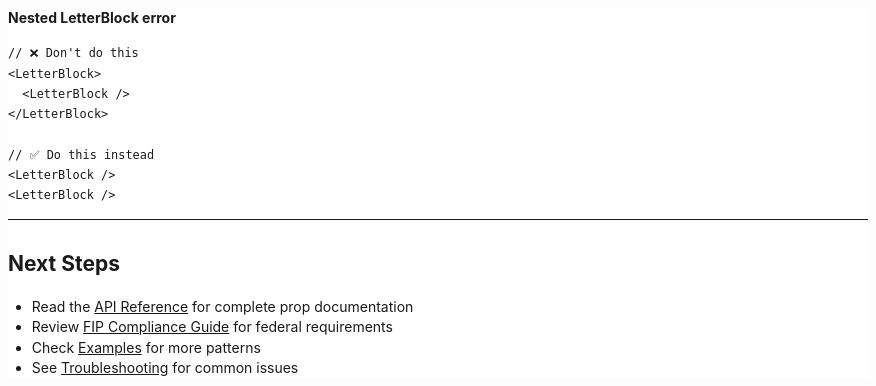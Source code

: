 **Nested LetterBlock error**
```tsx
// ❌ Don't do this
<LetterBlock>
  <LetterBlock />
</LetterBlock>

// ✅ Do this instead
<LetterBlock />
<LetterBlock />
```

---

## Next Steps

- Read the [API Reference](./API.md) for complete prop documentation
- Review [FIP Compliance Guide](./FIP_COMPLIANCE.md) for federal requirements
- Check [Examples](../src/__tests__/visual/sampleLetters.tsx) for more patterns
- See [Troubleshooting](./TROUBLESHOOTING.md) for common issues
